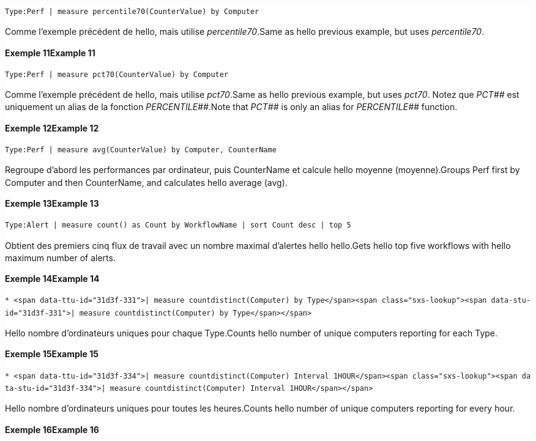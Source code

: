     Type:Perf | measure percentile70(CounterValue) by Computer

<span data-ttu-id="31d3f-322">Comme l’exemple précédent de hello, mais utilise *percentile70*.</span><span class="sxs-lookup"><span data-stu-id="31d3f-322">Same as hello previous example, but uses *percentile70*.</span></span>

<span data-ttu-id="31d3f-323">**Exemple 11**</span><span class="sxs-lookup"><span data-stu-id="31d3f-323">**Example 11**</span></span>

    Type:Perf | measure pct70(CounterValue) by Computer

<span data-ttu-id="31d3f-324">Comme l’exemple précédent de hello, mais utilise *pct70*.</span><span class="sxs-lookup"><span data-stu-id="31d3f-324">Same as hello previous example, but uses *pct70*.</span></span> <span data-ttu-id="31d3f-325">Notez que *PCT##* est uniquement un alias de la fonction *PERCENTILE##*.</span><span class="sxs-lookup"><span data-stu-id="31d3f-325">Note that *PCT##* is only an alias for *PERCENTILE##* function.</span></span>

<span data-ttu-id="31d3f-326">**Exemple 12**</span><span class="sxs-lookup"><span data-stu-id="31d3f-326">**Example 12**</span></span>

    Type:Perf | measure avg(CounterValue) by Computer, CounterName

<span data-ttu-id="31d3f-327">Regroupe d’abord les performances par ordinateur, puis CounterName et calcule hello moyenne (moyenne).</span><span class="sxs-lookup"><span data-stu-id="31d3f-327">Groups Perf first by Computer and then CounterName, and calculates hello average (avg).</span></span>

<span data-ttu-id="31d3f-328">**Exemple 13**</span><span class="sxs-lookup"><span data-stu-id="31d3f-328">**Example 13**</span></span>

    Type:Alert | measure count() as Count by WorkflowName | sort Count desc | top 5

<span data-ttu-id="31d3f-329">Obtient des premiers cinq flux de travail avec un nombre maximal d’alertes hello hello.</span><span class="sxs-lookup"><span data-stu-id="31d3f-329">Gets hello top five workflows with hello maximum number of alerts.</span></span>

<span data-ttu-id="31d3f-330">**Exemple 14**</span><span class="sxs-lookup"><span data-stu-id="31d3f-330">**Example 14**</span></span>

    * <span data-ttu-id="31d3f-331">| measure countdistinct(Computer) by Type</span><span class="sxs-lookup"><span data-stu-id="31d3f-331">| measure countdistinct(Computer) by Type</span></span>

<span data-ttu-id="31d3f-332">Hello nombre d’ordinateurs uniques pour chaque Type.</span><span class="sxs-lookup"><span data-stu-id="31d3f-332">Counts hello number of unique computers reporting for each Type.</span></span>

<span data-ttu-id="31d3f-333">**Exemple 15**</span><span class="sxs-lookup"><span data-stu-id="31d3f-333">**Example 15**</span></span>

    * <span data-ttu-id="31d3f-334">| measure countdistinct(Computer) Interval 1HOUR</span><span class="sxs-lookup"><span data-stu-id="31d3f-334">| measure countdistinct(Computer) Interval 1HOUR</span></span>

<span data-ttu-id="31d3f-335">Hello nombre d’ordinateurs uniques pour toutes les heures.</span><span class="sxs-lookup"><span data-stu-id="31d3f-335">Counts hello number of unique computers reporting for every hour.</span></span>

<span data-ttu-id="31d3f-336">**Exemple 16**</span><span class="sxs-lookup"><span data-stu-id="31d3f-336">**Example 16**</span></span>
